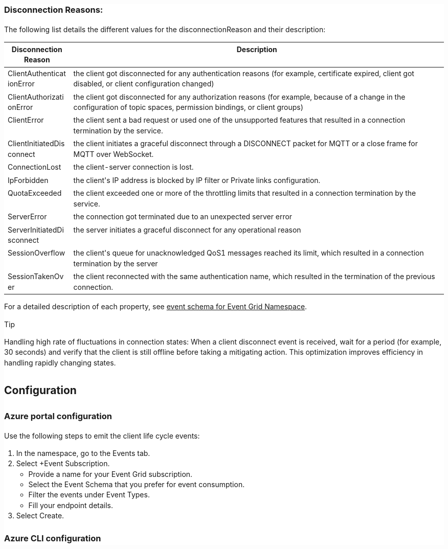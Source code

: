 
### Disconnection Reasons:

The following list details the different values for the disconnectionReason and their description:


| Disconnection Reason                              | Description                                                                                                                                                          |
| ----------------------------------- | -------------------------------------------------------------------------------------------------------------------------------------------------------------------- |
| ClientAuthenticationError           | the client got disconnected for any authentication reasons (for example, certificate expired, client got disabled, or client configuration changed)                                            |
| ClientAuthorizationError            | the client got disconnected for any authorization reasons (for example, because of a change in the configuration of topic spaces, permission bindings, or client groups)                                                                  |
| ClientError                         | the client sent a bad request or used one of the unsupported features that resulted in a connection termination by the service.                                          |
| ClientInitiatedDisconnect           | the client initiates a graceful disconnect through a DISCONNECT packet for MQTT or a close frame for MQTT over WebSocket.                                                                                                                |
| ConnectionLost                      | the client-server connection is lost.                           |
| IpForbidden                         | the client's IP address is blocked by IP filter or Private links configuration. |
| QuotaExceeded                       | the client exceeded one or more of the throttling limits that resulted in a connection termination by the service.                                                                                                                      |
| ServerError                         | the connection got terminated due to an unexpected server error                                                                             |
| ServerInitiatedDisconnect           | the server initiates a graceful disconnect for any operational reason|
| SessionOverflow                     | the client's queue for unacknowledged QoS1 messages reached its limit, which resulted in a connection termination by the server                                                                          |
| SessionTakenOver                    | the client reconnected with the same authentication name, which resulted in the termination of the previous connection.                                                                                                                |

For a detailed description of each property, see [event schema for Event Grid Namespace](event-schema-event-grid-namespace.md#event-properties).

> [!TIP]
> Handling high rate of fluctuations in connection states: When a client disconnect event is received, wait for a period (for example, 30 seconds) and verify that the client is still offline before taking a mitigating action. This optimization improves efficiency in handling rapidly changing states.


## Configuration

### Azure portal configuration

Use the following steps to emit the client life cycle events:

1. In the namespace, go to the Events tab.
2. Select +Event Subscription.
    - Provide a name for your Event Grid subscription.
    - Select the Event Schema that you prefer for event consumption.
    - Filter the events under Event Types.
    - Fill your endpoint details.
1. Select Create.

### Azure CLI configuration
